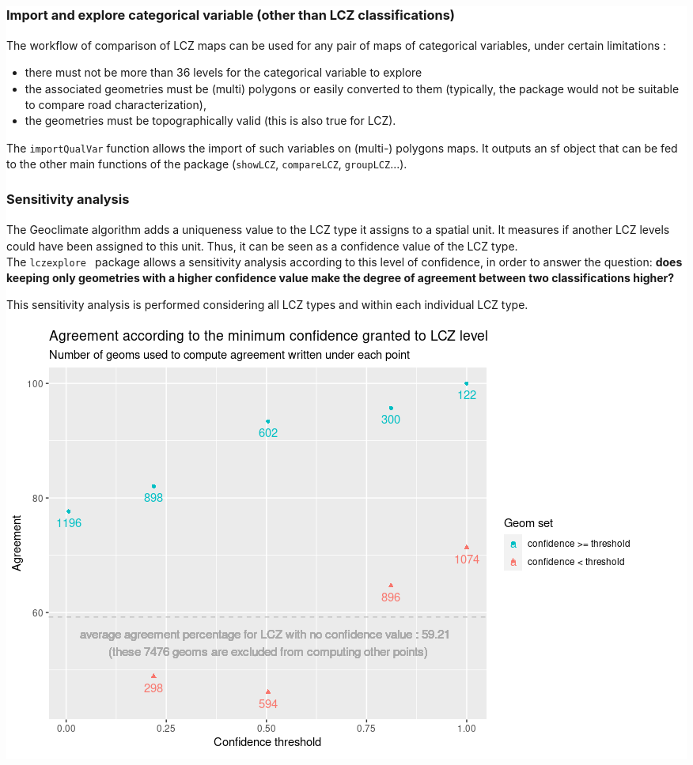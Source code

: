 
### Import and explore categorical variable (other than LCZ classifications)

The workflow of comparison of LCZ maps can be used for any pair of maps of categorical variables, 
under certain limitations :   
- there must not be more than 36 levels for the categorical variable to explore   
- the associated geometries must be (multi) polygons or easily converted to them
 (typically, the package would not be suitable to compare road characterization),    
- the geometries must be topographically valid (this is also true for LCZ).     

The `importQualVar` function allows the import of such variables on (multi-) polygons maps.
It outputs an sf object that can be fed to the other main functions 
of the package (`showLCZ`, `compareLCZ`, `groupLCZ`...).

### Sensitivity analysis

The Geoclimate algorithm adds a uniqueness value to the LCZ type it assigns to a spatial unit. 
It measures if another LCZ levels could have been assigned to this unit. Thus, it can be seen 
as a confidence value of the LCZ type.  
The `lczexplore ` package allows a sensitivity analysis according to this level of confidence, 
in order to answer the question: 
**does keeping only geometries with a higher confidence value 
make the degree of agreement between two classifications higher?** 

This sensitivity analysis is performed considering all LCZ types and within each individual LCZ type.

![Sensitivity analysis according to confidence for all LCZ levels \label{fig: Sensitivity analysis according to confidence}](confidSensibGen.png)
